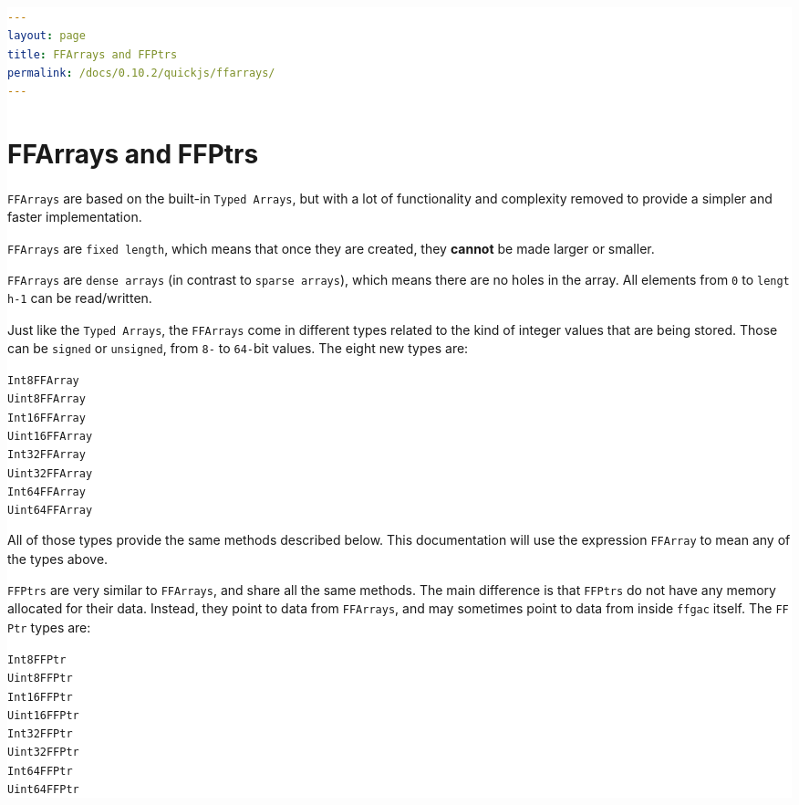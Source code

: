 ```yaml
---
layout: page
title: FFArrays and FFPtrs
permalink: /docs/0.10.2/quickjs/ffarrays/
---
```


# FFArrays and FFPtrs

`FFArrays` are based on the built-in `Typed Arrays`, but with a lot of
functionality and complexity removed to provide a simpler and faster
implementation.

`FFArrays` are `fixed length`, which means that once they are created,
they **cannot** be made larger or smaller.

`FFArrays` are `dense arrays` (in contrast to `sparse arrays`), which
means there are no holes in the array.
All elements from `0` to `length-1` can be read/written.

Just like the `Typed Arrays`, the `FFArrays` come in different types
related to the kind of integer values that are being stored. Those can
be `signed` or `unsigned`, from `8-` to `64-`bit values. The eight new
types are:

```
Int8FFArray
Uint8FFArray
Int16FFArray
Uint16FFArray
Int32FFArray
Uint32FFArray
Int64FFArray
Uint64FFArray
```

All of those types provide the same methods described below. This
documentation will use the expression `FFArray` to mean any of the
types above.

`FFPtrs` are very similar to `FFArrays`, and share all the same methods.
The main difference is that `FFPtrs` do not have any memory allocated
for their data. Instead, they point to data from `FFArrays`, and may
sometimes point to data from inside `ffgac` itself. The `FFPtr` types
are:

```
Int8FFPtr
Uint8FFPtr
Int16FFPtr
Uint16FFPtr
Int32FFPtr
Uint32FFPtr
Int64FFPtr
Uint64FFPtr
```

